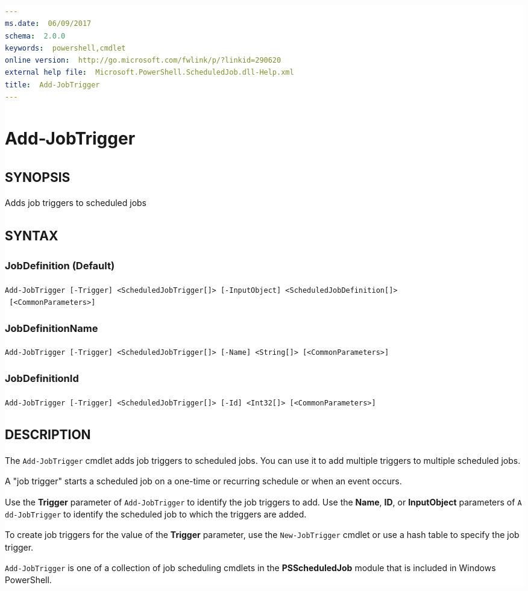 ```yaml
---
ms.date:  06/09/2017
schema:  2.0.0
keywords:  powershell,cmdlet
online version:  http://go.microsoft.com/fwlink/p/?linkid=290620
external help file:  Microsoft.PowerShell.ScheduledJob.dll-Help.xml
title:  Add-JobTrigger
---
```

# Add-JobTrigger

## SYNOPSIS
Adds job triggers to scheduled jobs

## SYNTAX

### JobDefinition (Default)

```
Add-JobTrigger [-Trigger] <ScheduledJobTrigger[]> [-InputObject] <ScheduledJobDefinition[]>
 [<CommonParameters>]
```

### JobDefinitionName

```
Add-JobTrigger [-Trigger] <ScheduledJobTrigger[]> [-Name] <String[]> [<CommonParameters>]
```

### JobDefinitionId

```
Add-JobTrigger [-Trigger] <ScheduledJobTrigger[]> [-Id] <Int32[]> [<CommonParameters>]
```

## DESCRIPTION

The `Add-JobTrigger` cmdlet adds job triggers to scheduled jobs.
You can use it to add multiple triggers to multiple scheduled jobs.

A "job trigger" starts a scheduled job on a one-time or recurring schedule or when an event occurs.

Use the **Trigger** parameter of `Add-JobTrigger` to identify the job triggers to add.
Use the **Name**, **ID**, or **InputObject** parameters of `Add-JobTrigger` to identify the
scheduled job to which the triggers are added.

To create job triggers for the value of the **Trigger** parameter, use the `New-JobTrigger` cmdlet
or use a hash table to specify the job trigger.

`Add-JobTrigger` is one of a collection of job scheduling cmdlets in the **PSScheduledJob** module
that is included in Windows PowerShell.
